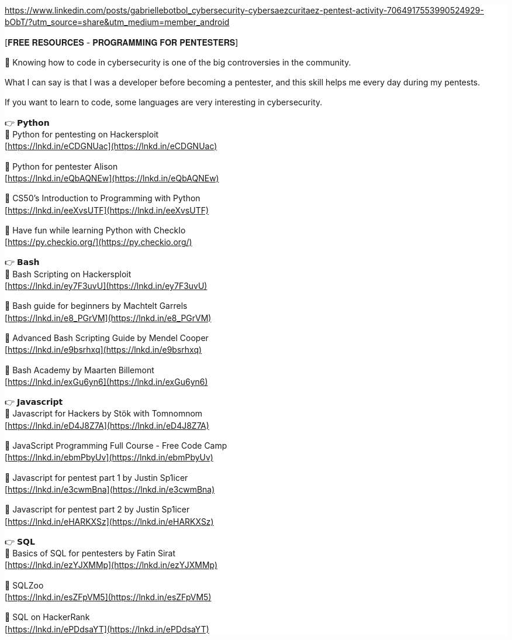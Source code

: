 
https://www.linkedin.com/posts/gabriellebotbol_cybersecurity-cybersaezcuritaez-pentest-activity-7064917553990524929-bObT/?utm_source=share&utm_medium=member_android

[𝐅𝐑𝐄𝐄 𝐑𝐄𝐒𝐎𝐔𝐑𝐂𝐄𝐒 - 𝐏𝐑𝐎𝐆𝐑𝐀𝐌𝐌𝐈𝐍𝐆 𝐅𝐎𝐑 𝐏𝐄𝐍𝐓𝐄𝐒𝐓𝐄𝐑𝐒]  
  
🤔 Knowing how to code in cybersecurity is one of the big controversies in the community.  
  
What I can say is that I was a developer before becoming a pentester, and this skill helps me every day during my pentests.  
  
If you want to learn to code, some languages are very interesting in cybersecurity.  
  
👉 𝗣𝘆𝘁𝗵𝗼𝗻  
🌟 Python for pentesting on Hackersploit  
[https://lnkd.in/eCDGNUac](https://lnkd.in/eCDGNUac)  
  
🌟 Python for pentester Alison  
[https://lnkd.in/eQbAQNEw](https://lnkd.in/eQbAQNEw)  
  
🌟 CS50’s Introduction to Programming with Python  
[https://lnkd.in/eeXvsUTF](https://lnkd.in/eeXvsUTF)  
  
🌟 Have fun while learning Python with CheckIo  
[https://py.checkio.org/](https://py.checkio.org/)  
  
👉 𝗕𝗮𝘀𝗵  
🌟 Bash Scripting on Hackersploit  
[https://lnkd.in/ey7F3uvU](https://lnkd.in/ey7F3uvU)  
  
🌟 Bash guide for beginners by Machtelt Garrels  
[https://lnkd.in/e8_PGrVM](https://lnkd.in/e8_PGrVM)  
  
🌟 Advanced Bash Scripting Guide by Mendel Cooper  
[https://lnkd.in/e9bsrhxq](https://lnkd.in/e9bsrhxq)  
  
🌟 Bash Academy by Maarten Billemont  
[https://lnkd.in/exGu6yn6](https://lnkd.in/exGu6yn6)  
  
👉 𝗝𝗮𝘃𝗮𝘀𝗰𝗿𝗶𝗽𝘁  
🌟 Javascript for Hackers by Stök with Tomnomnom  
[https://lnkd.in/eD4J8Z7A](https://lnkd.in/eD4J8Z7A)  
  
🌟 JavaScript Programming Full Course - Free Code Camp  
[https://lnkd.in/ebmPbyUv](https://lnkd.in/ebmPbyUv)  
  
🌟 Javascript for pentest part 1 by Justin Sp1icer  
[https://lnkd.in/e3cwmBna](https://lnkd.in/e3cwmBna)  
  
🌟 Javascript for pentest part 2 by Justin Sp1icer  
[https://lnkd.in/eHARKXSz](https://lnkd.in/eHARKXSz)  
  
👉 𝗦𝗤𝗟  
🌟 Basics of SQL for pentesters by Fatin Sirat  
[https://lnkd.in/ezYJXMMp](https://lnkd.in/ezYJXMMp)  
  
🌟 SQLZoo  
[https://lnkd.in/esZFpVM5](https://lnkd.in/esZFpVM5)  
  
🌟 SQL on HackerRank  
[https://lnkd.in/ePDdsaYT](https://lnkd.in/ePDdsaYT)  
  